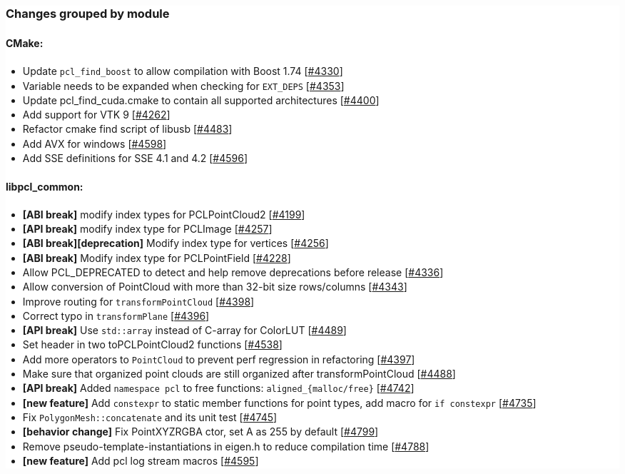 ### Changes grouped by module

#### CMake:

* Update `pcl_find_boost` to allow compilation with Boost 1.74 [[#4330](https://github.com/PointCloudLibrary/pcl/pull/4330)]
* Variable needs to be expanded when checking for `EXT_DEPS` [[#4353](https://github.com/PointCloudLibrary/pcl/pull/4353)]
* Update pcl_find_cuda.cmake to contain all supported architectures [[#4400](https://github.com/PointCloudLibrary/pcl/pull/4400)]
* Add support for VTK 9 [[#4262](https://github.com/PointCloudLibrary/pcl/pull/4262)]
* Refactor cmake find script of libusb [[#4483](https://github.com/PointCloudLibrary/pcl/pull/4483)]
* Add AVX for windows [[#4598](https://github.com/PointCloudLibrary/pcl/pull/4598)]
* Add SSE definitions for SSE 4.1 and 4.2 [[#4596](https://github.com/PointCloudLibrary/pcl/pull/4596)]

#### libpcl_common:

* **[ABI break]** modify index types for PCLPointCloud2 [[#4199](https://github.com/PointCloudLibrary/pcl/pull/4199)]
* **[API break]** modify index type for PCLImage [[#4257](https://github.com/PointCloudLibrary/pcl/pull/4257)]
* **[ABI break][deprecation]** Modify index type for vertices [[#4256](https://github.com/PointCloudLibrary/pcl/pull/4256)]
* **[ABI break]** Modify index type for PCLPointField [[#4228](https://github.com/PointCloudLibrary/pcl/pull/4228)]
* Allow PCL_DEPRECATED to detect and help remove deprecations before release [[#4336](https://github.com/PointCloudLibrary/pcl/pull/4336)]
* Allow conversion of PointCloud with more than 32-bit size rows/columns [[#4343](https://github.com/PointCloudLibrary/pcl/pull/4343)]
* Improve routing for `transformPointCloud` [[#4398](https://github.com/PointCloudLibrary/pcl/pull/4398)]
* Correct typo in `transformPlane` [[#4396](https://github.com/PointCloudLibrary/pcl/pull/4396)]
* **[API break]** Use `std::array` instead of C-array for ColorLUT [[#4489](https://github.com/PointCloudLibrary/pcl/pull/4489)]
* Set header in two toPCLPointCloud2 functions [[#4538](https://github.com/PointCloudLibrary/pcl/pull/4538)]
* Add more operators to `PointCloud` to prevent perf regression in refactoring [[#4397](https://github.com/PointCloudLibrary/pcl/pull/4397)]
* Make sure that organized point clouds are still organized after transformPointCloud [[#4488](https://github.com/PointCloudLibrary/pcl/pull/4488)]
* **[API break]** Added `namespace pcl` to free functions: `aligned_{malloc/free}` [[#4742](https://github.com/PointCloudLibrary/pcl/pull/4742)]
* **[new feature]** Add `constexpr` to static member functions for point types, add macro for `if constexpr` [[#4735](https://github.com/PointCloudLibrary/pcl/pull/4735)]
* Fix `PolygonMesh::concatenate` and its unit test [[#4745](https://github.com/PointCloudLibrary/pcl/pull/4745)]
* **[behavior change]** Fix PointXYZRGBA ctor, set A as 255 by default [[#4799](https://github.com/PointCloudLibrary/pcl/pull/4799)]
* Remove pseudo-template-instantiations in eigen.h to reduce compilation time [[#4788](https://github.com/PointCloudLibrary/pcl/pull/4788)]
* **[new feature]** Add pcl log stream macros [[#4595](https://github.com/PointCloudLibrary/pcl/pull/4595)]
